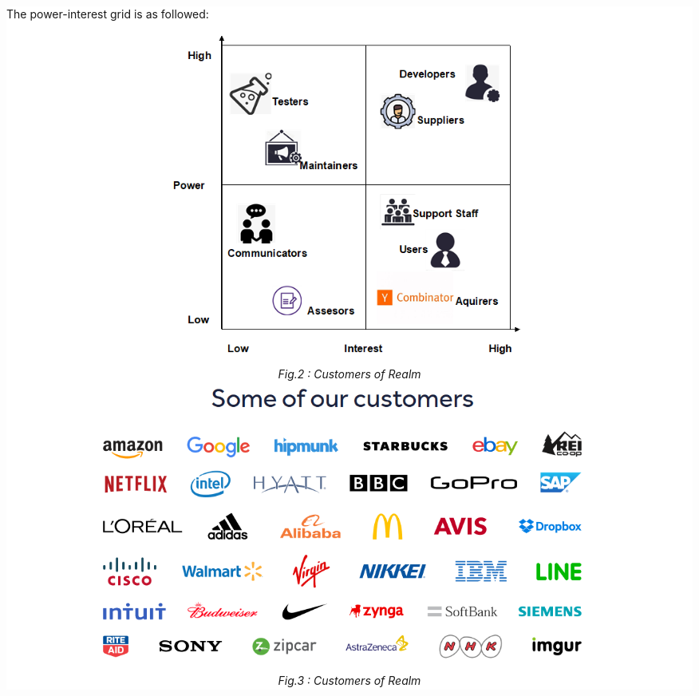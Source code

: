 The power-interest grid is as followed:

<div align=center><img src="res\fig2.png" alt="logo" style="zoom: 80%;" /></div>
<div align=center><i>Fig.2 : Customers of Realm<i/><div/>

<div align=center><img src="res\fig3.png" alt="costumer" style="zoom: 70%;" /></div>
<div align=center><i>Fig.3 : Customers of Realm<i/><div/>
